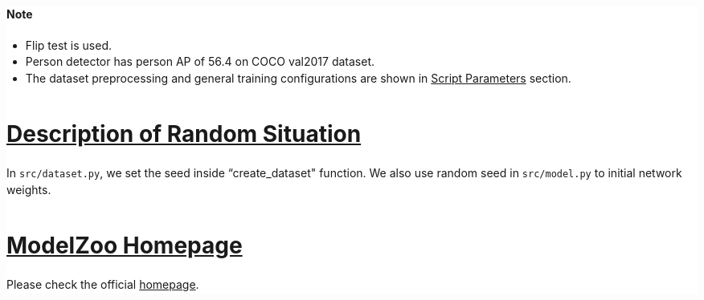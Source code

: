 #### Note

- Flip test is used.
- Person detector has person AP of 56.4 on COCO val2017 dataset.
- The dataset preprocessing and general training configurations are shown in [Script Parameters](#script-parameters) section.

# [Description of Random Situation](#contents)

In `src/dataset.py`, we set the seed inside “create_dataset" function. We also use random seed in `src/model.py` to initial network weights.

# [ModelZoo Homepage](#contents)

Please check the official [homepage](https://gitee.com/mindspore/mindspore/tree/master/model_zoo).
